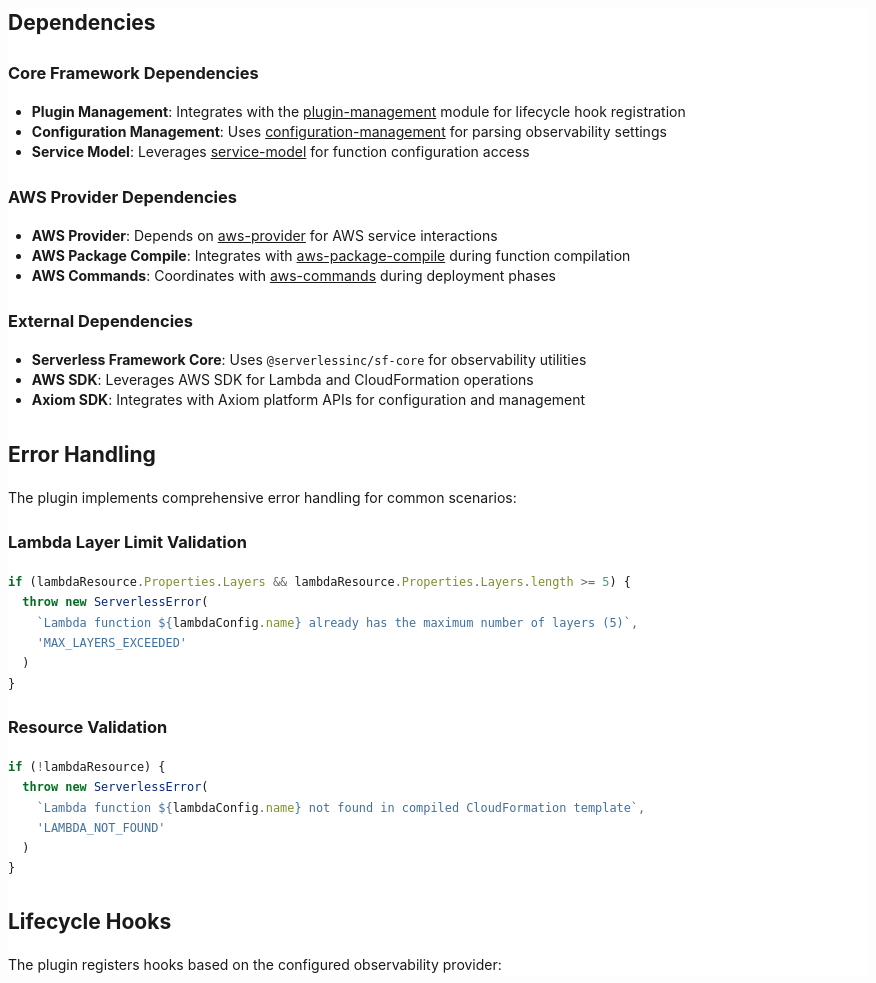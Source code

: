## Dependencies

### Core Framework Dependencies

- **Plugin Management**: Integrates with the [plugin-management](plugin-management.md) module for lifecycle hook registration
- **Configuration Management**: Uses [configuration-management](configuration-management.md) for parsing observability settings
- **Service Model**: Leverages [service-model](service-model.md) for function configuration access

### AWS Provider Dependencies

- **AWS Provider**: Depends on [aws-provider](aws-provider.md) for AWS service interactions
- **AWS Package Compile**: Integrates with [aws-package-compile](aws-package-compile.md) during function compilation
- **AWS Commands**: Coordinates with [aws-commands](aws-commands.md) during deployment phases

### External Dependencies

- **Serverless Framework Core**: Uses `@serverlessinc/sf-core` for observability utilities
- **AWS SDK**: Leverages AWS SDK for Lambda and CloudFormation operations
- **Axiom SDK**: Integrates with Axiom platform APIs for configuration and management

## Error Handling

The plugin implements comprehensive error handling for common scenarios:

### Lambda Layer Limit Validation
```javascript
if (lambdaResource.Properties.Layers && lambdaResource.Properties.Layers.length >= 5) {
  throw new ServerlessError(
    `Lambda function ${lambdaConfig.name} already has the maximum number of layers (5)`,
    'MAX_LAYERS_EXCEEDED'
  )
}
```

### Resource Validation
```javascript
if (!lambdaResource) {
  throw new ServerlessError(
    `Lambda function ${lambdaConfig.name} not found in compiled CloudFormation template`,
    'LAMBDA_NOT_FOUND'
  )
}
```

## Lifecycle Hooks

The plugin registers hooks based on the configured observability provider:
